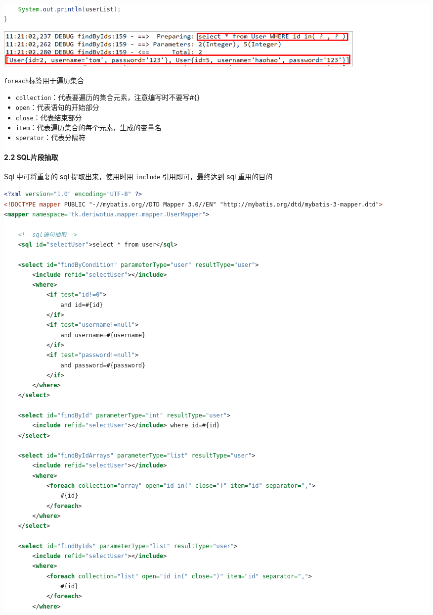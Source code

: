 ```java
    System.out.println(userList);
}
```

![](assets/图片5.png)

`foreach`标签用于遍历集合
- `collection`：代表要遍历的集合元素，注意编写时不要写#{}
- `open`：代表语句的开始部分
- `close`：代表结束部分
- `item`：代表遍历集合的每个元素，生成的变量名
- `sperator`：代表分隔符

#### 2.2 SQL片段抽取

Sql 中可将重复的 sql 提取出来，使用时用 `include` 引用即可，最终达到 sql 重用的目的

```xml
<?xml version="1.0" encoding="UTF-8" ?>
<!DOCTYPE mapper PUBLIC "-//mybatis.org//DTD Mapper 3.0//EN" "http://mybatis.org/dtd/mybatis-3-mapper.dtd">
<mapper namespace="tk.deriwotua.mapper.mapper.UserMapper">

    <!--sql语句抽取-->
    <sql id="selectUser">select * from user</sql>

    <select id="findByCondition" parameterType="user" resultType="user">
        <include refid="selectUser"></include>
        <where>
            <if test="id!=0">
                and id=#{id}
            </if>
            <if test="username!=null">
                and username=#{username}
            </if>
            <if test="password!=null">
                and password=#{password}
            </if>
        </where>
    </select>

    <select id="findById" parameterType="int" resultType="user">
        <include refid="selectUser"></include> where id=#{id}
    </select>

    <select id="findByIdArrays" parameterType="list" resultType="user">
        <include refid="selectUser"></include>
        <where>
            <foreach collection="array" open="id in(" close=")" item="id" separator=",">
                #{id}
            </foreach>
        </where>
    </select>

    <select id="findByIds" parameterType="list" resultType="user">
        <include refid="selectUser"></include>
        <where>
            <foreach collection="list" open="id in(" close=")" item="id" separator=",">
                #{id}
            </foreach>
        </where>
```